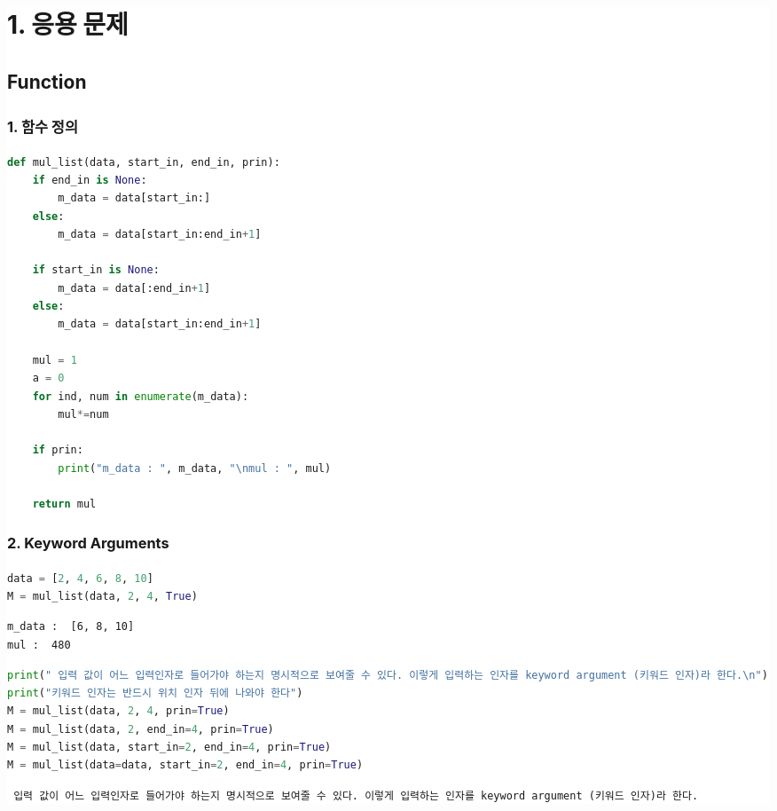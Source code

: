 # 1. 응용 문제

## Function

### 1. 함수 정의


```python
def mul_list(data, start_in, end_in, prin):
    if end_in is None:
        m_data = data[start_in:]
    else:
        m_data = data[start_in:end_in+1]

    if start_in is None:
        m_data = data[:end_in+1]
    else:
        m_data = data[start_in:end_in+1]

    mul = 1
    a = 0
    for ind, num in enumerate(m_data):
        mul*=num

    if prin:
        print("m_data : ", m_data, "\nmul : ", mul)

    return mul
```

### 2. Keyword Arguments


```python
data = [2, 4, 6, 8, 10]
M = mul_list(data, 2, 4, True)
```

    m_data :  [6, 8, 10] 
    mul :  480
    


```python
print(" 입력 값이 어느 입력인자로 들어가야 하는지 명시적으로 보여줄 수 있다. 이렇게 입력하는 인자를 keyword argument (키워드 인자)라 한다.\n")
print("키워드 인자는 반드시 위치 인자 뒤에 나와야 한다")
M = mul_list(data, 2, 4, prin=True)
M = mul_list(data, 2, end_in=4, prin=True)
M = mul_list(data, start_in=2, end_in=4, prin=True)
M = mul_list(data=data, start_in=2, end_in=4, prin=True)
```

     입력 값이 어느 입력인자로 들어가야 하는지 명시적으로 보여줄 수 있다. 이렇게 입력하는 인자를 keyword argument (키워드 인자)라 한다.
    